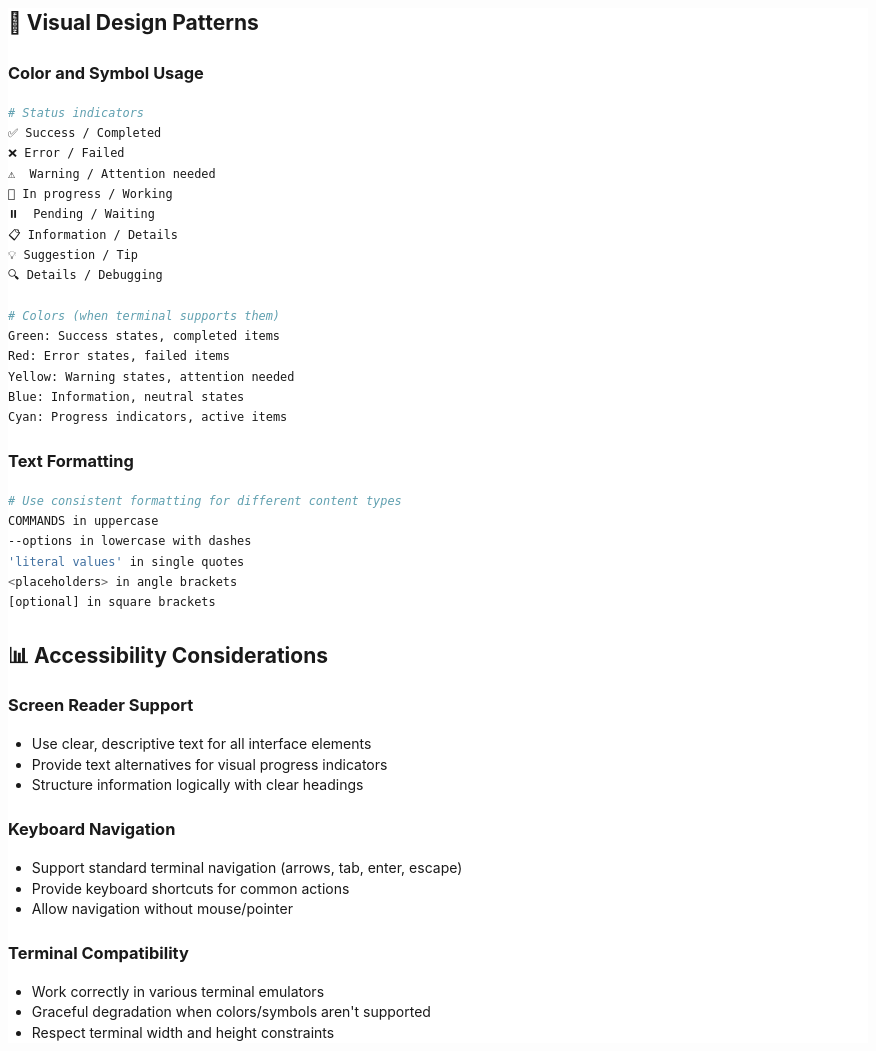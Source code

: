 ## 🎨 Visual Design Patterns

### Color and Symbol Usage
```bash
# Status indicators
✅ Success / Completed
❌ Error / Failed  
⚠️  Warning / Attention needed
🔄 In progress / Working
⏸️  Pending / Waiting
📋 Information / Details
💡 Suggestion / Tip
🔍 Details / Debugging

# Colors (when terminal supports them)
Green: Success states, completed items
Red: Error states, failed items
Yellow: Warning states, attention needed
Blue: Information, neutral states
Cyan: Progress indicators, active items
```

### Text Formatting
```bash
# Use consistent formatting for different content types
COMMANDS in uppercase
--options in lowercase with dashes
'literal values' in single quotes  
<placeholders> in angle brackets
[optional] in square brackets
```

## 📊 Accessibility Considerations

### Screen Reader Support
- Use clear, descriptive text for all interface elements
- Provide text alternatives for visual progress indicators
- Structure information logically with clear headings

### Keyboard Navigation
- Support standard terminal navigation (arrows, tab, enter, escape)
- Provide keyboard shortcuts for common actions
- Allow navigation without mouse/pointer

### Terminal Compatibility
- Work correctly in various terminal emulators
- Graceful degradation when colors/symbols aren't supported
- Respect terminal width and height constraints
